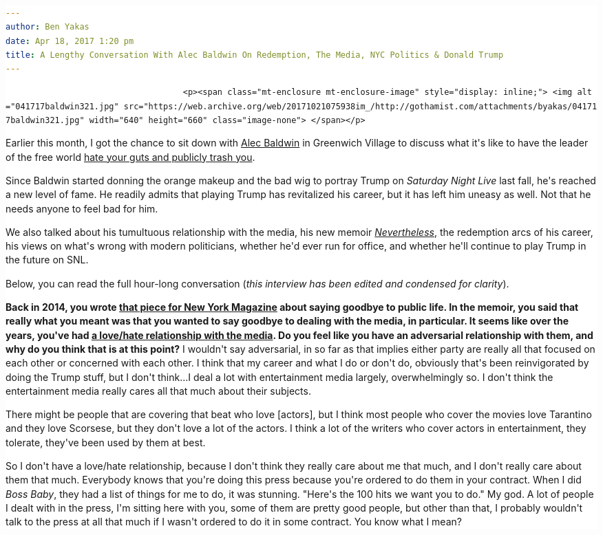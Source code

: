 ```yaml
---
author: Ben Yakas
date: Apr 18, 2017 1:20 pm
title: A Lengthy Conversation With Alec Baldwin On Redemption, The Media, NYC Politics & Donald Trump
---
```


	
										<p><span class="mt-enclosure mt-enclosure-image" style="display: inline;"> <img alt="041717baldwin321.jpg" src="https://web.archive.org/web/20171021075938im_/http://gothamist.com/attachments/byakas/041717baldwin321.jpg" width="640" height="660" class="image-none"> </span></p>

<p>Earlier this month, I got the chance to sit down with <a href="https://web.archive.org/web/20171021075938/http://gothamist.com/tags/alecbaldwin">Alec Baldwin</a> in Greenwich Village to discuss what it&apos;s like to have the leader of the free world <a href="https://web.archive.org/web/20171021075938/http://gothamist.com/2017/04/13/alec_baldwin_interview.php">hate your guts and publicly trash you</a>. </p>

<p>Since Baldwin started donning the orange makeup and the bad wig to portray Trump on <em>Saturday Night Live</em> last fall, he&apos;s reached a new level of fame. He readily admits that playing Trump has revitalized his career, but it has left him uneasy as well. Not that he needs anyone to feel bad for him.</p>

<p>We also talked about his tumultuous relationship with the media, his new memoir <a href="https://web.archive.org/web/20171021075938/https://www.amazon.com/Nevertheless-Memoir-Alec-Baldwin/dp/0062409700"><em>Nevertheless</em></a>, the redemption arcs of his career, his views on what&apos;s wrong with modern politicians, whether he&apos;d ever run for office, and whether he&apos;ll continue to play Trump in the future on SNL. </p>

<p>Below, you can read the full hour-long conversation (<em>this interview has been edited and condensed for clarity</em>). </p>

<p><strong>Back in 2014, you wrote <a href="https://web.archive.org/web/20171021075938/http://gothamist.com/2014/02/24/alec_baldwin_wants_your_attention_a.php">that piece for New York Magazine</a> about saying goodbye to public life. In the memoir, you said that really what you meant was that you wanted to say goodbye to dealing with the media, in particular. It seems like over the years, you&apos;ve had <a href="https://web.archive.org/web/20171021075938/http://gothamist.com/2013/02/19/alec_baldwin_5.php">a love/hate relationship with the media</a>. Do you feel like you have an adversarial relationship with them, and why do you think that is at this point?</strong> I wouldn&apos;t say adversarial, in so far as that implies either party are really all that focused on each other or concerned with each other. I think that my career and what I do or don&apos;t do, obviously that&apos;s been reinvigorated by doing the Trump stuff, but I don&apos;t think...I deal a lot with entertainment media largely, overwhelmingly so. I don&apos;t think the entertainment media really cares all that much about their subjects. </p>

<p>There might be people that are covering that beat who love [actors], but I think most people who cover the movies love Tarantino and they love Scorsese, but they don&apos;t love a lot of the actors. I think a lot of the writers who cover actors in entertainment, they tolerate, they&apos;ve been used by them at best. </p>

<p>So I don&apos;t have a love/hate relationship, because I don&apos;t think they really care about me that much, and I don&apos;t really care about them that much. Everybody knows that you&apos;re doing this press because you&apos;re ordered to do them in your contract. When I did <em>Boss Baby</em>, they had a list of things for me to do, it was stunning. &quot;Here&apos;s the 100 hits we want you to do.&quot; My god. A lot of people I dealt with in the press, I&apos;m sitting here with you, some of them are pretty good people, but other than that, I probably wouldn&apos;t talk to the press at all that much if I wasn&apos;t ordered to do it in some contract. You know what I mean?</p>
